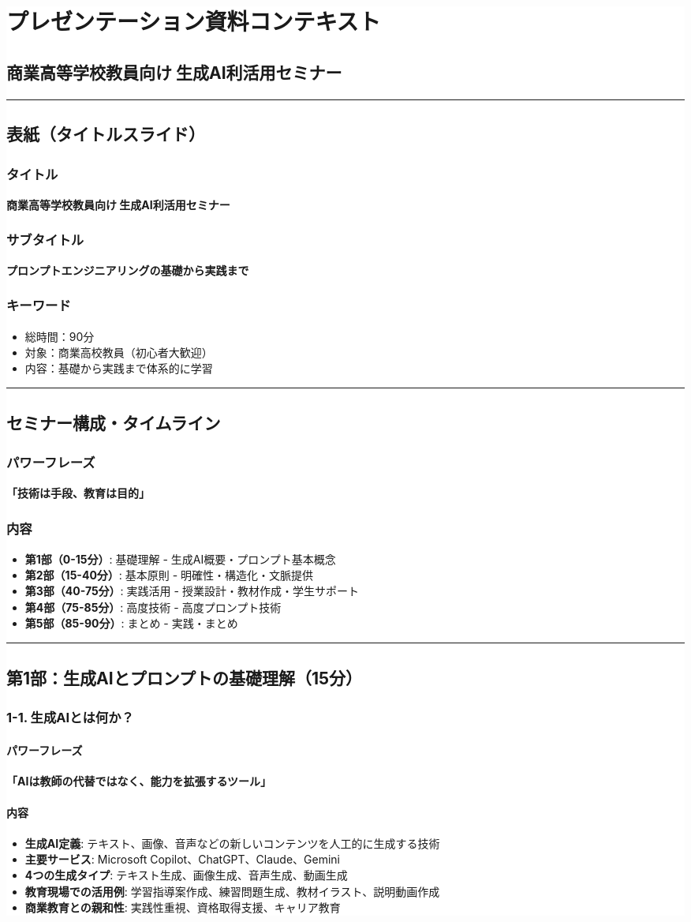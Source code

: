 # プレゼンテーション資料コンテキスト
## 商業高等学校教員向け 生成AI利活用セミナー

---

## 表紙（タイトルスライド）

### タイトル
**商業高等学校教員向け 生成AI利活用セミナー**

### サブタイトル
**プロンプトエンジニアリングの基礎から実践まで**

### キーワード
- 総時間：90分
- 対象：商業高校教員（初心者大歓迎）
- 内容：基礎から実践まで体系的に学習

---

## セミナー構成・タイムライン

### パワーフレーズ
**「技術は手段、教育は目的」**

### 内容
- **第1部（0-15分）**: 基礎理解 - 生成AI概要・プロンプト基本概念
- **第2部（15-40分）**: 基本原則 - 明確性・構造化・文脈提供
- **第3部（40-75分）**: 実践活用 - 授業設計・教材作成・学生サポート
- **第4部（75-85分）**: 高度技術 - 高度プロンプト技術
- **第5部（85-90分）**: まとめ - 実践・まとめ

---

## 第1部：生成AIとプロンプトの基礎理解（15分）

### 1-1. 生成AIとは何か？

#### パワーフレーズ
**「AIは教師の代替ではなく、能力を拡張するツール」**

#### 内容
- **生成AI定義**: テキスト、画像、音声などの新しいコンテンツを人工的に生成する技術
- **主要サービス**: Microsoft Copilot、ChatGPT、Claude、Gemini
- **4つの生成タイプ**: テキスト生成、画像生成、音声生成、動画生成
- **教育現場での活用例**: 学習指導案作成、練習問題生成、教材イラスト、説明動画作成
- **商業教育との親和性**: 実践性重視、資格取得支援、キャリア教育
